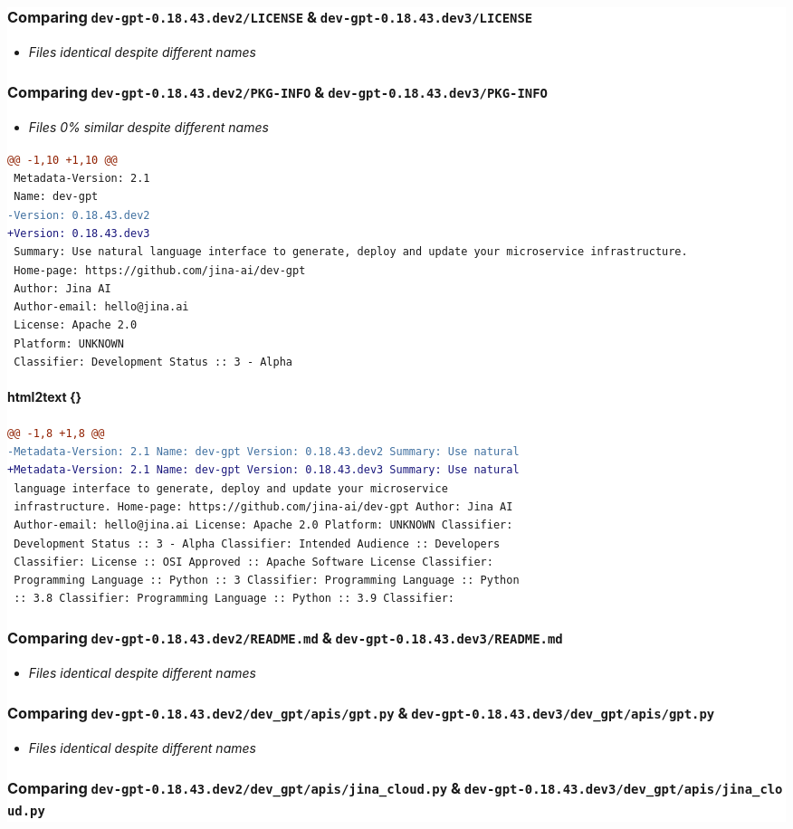 ### Comparing `dev-gpt-0.18.43.dev2/LICENSE` & `dev-gpt-0.18.43.dev3/LICENSE`

 * *Files identical despite different names*

### Comparing `dev-gpt-0.18.43.dev2/PKG-INFO` & `dev-gpt-0.18.43.dev3/PKG-INFO`

 * *Files 0% similar despite different names*

```diff
@@ -1,10 +1,10 @@
 Metadata-Version: 2.1
 Name: dev-gpt
-Version: 0.18.43.dev2
+Version: 0.18.43.dev3
 Summary: Use natural language interface to generate, deploy and update your microservice infrastructure.
 Home-page: https://github.com/jina-ai/dev-gpt
 Author: Jina AI
 Author-email: hello@jina.ai
 License: Apache 2.0
 Platform: UNKNOWN
 Classifier: Development Status :: 3 - Alpha
```

#### html2text {}

```diff
@@ -1,8 +1,8 @@
-Metadata-Version: 2.1 Name: dev-gpt Version: 0.18.43.dev2 Summary: Use natural
+Metadata-Version: 2.1 Name: dev-gpt Version: 0.18.43.dev3 Summary: Use natural
 language interface to generate, deploy and update your microservice
 infrastructure. Home-page: https://github.com/jina-ai/dev-gpt Author: Jina AI
 Author-email: hello@jina.ai License: Apache 2.0 Platform: UNKNOWN Classifier:
 Development Status :: 3 - Alpha Classifier: Intended Audience :: Developers
 Classifier: License :: OSI Approved :: Apache Software License Classifier:
 Programming Language :: Python :: 3 Classifier: Programming Language :: Python
 :: 3.8 Classifier: Programming Language :: Python :: 3.9 Classifier:
```

### Comparing `dev-gpt-0.18.43.dev2/README.md` & `dev-gpt-0.18.43.dev3/README.md`

 * *Files identical despite different names*

### Comparing `dev-gpt-0.18.43.dev2/dev_gpt/apis/gpt.py` & `dev-gpt-0.18.43.dev3/dev_gpt/apis/gpt.py`

 * *Files identical despite different names*

### Comparing `dev-gpt-0.18.43.dev2/dev_gpt/apis/jina_cloud.py` & `dev-gpt-0.18.43.dev3/dev_gpt/apis/jina_cloud.py`
